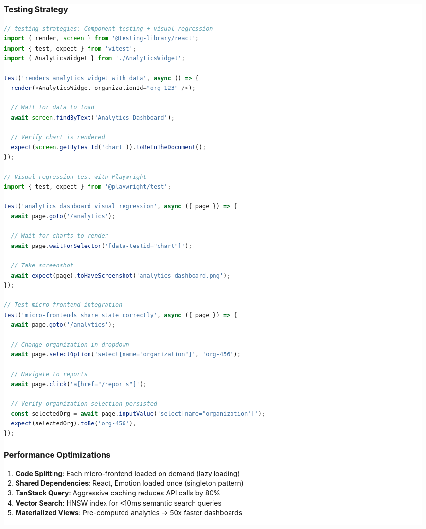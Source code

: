 ### Testing Strategy

```typescript
// testing-strategies: Component testing + visual regression
import { render, screen } from '@testing-library/react';
import { test, expect } from 'vitest';
import { AnalyticsWidget } from './AnalyticsWidget';

test('renders analytics widget with data', async () => {
  render(<AnalyticsWidget organizationId="org-123" />);

  // Wait for data to load
  await screen.findByText('Analytics Dashboard');

  // Verify chart is rendered
  expect(screen.getByTestId('chart')).toBeInTheDocument();
});

// Visual regression test with Playwright
import { test, expect } from '@playwright/test';

test('analytics dashboard visual regression', async ({ page }) => {
  await page.goto('/analytics');

  // Wait for charts to render
  await page.waitForSelector('[data-testid="chart"]');

  // Take screenshot
  await expect(page).toHaveScreenshot('analytics-dashboard.png');
});

// Test micro-frontend integration
test('micro-frontends share state correctly', async ({ page }) => {
  await page.goto('/analytics');

  // Change organization in dropdown
  await page.selectOption('select[name="organization"]', 'org-456');

  // Navigate to reports
  await page.click('a[href="/reports"]');

  // Verify organization selection persisted
  const selectedOrg = await page.inputValue('select[name="organization"]');
  expect(selectedOrg).toBe('org-456');
});
```

### Performance Optimizations

1. **Code Splitting**: Each micro-frontend loaded on demand (lazy loading)
2. **Shared Dependencies**: React, Emotion loaded once (singleton pattern)
3. **TanStack Query**: Aggressive caching reduces API calls by 80%
4. **Vector Search**: HNSW index for <10ms semantic search queries
5. **Materialized Views**: Pre-computed analytics → 50x faster dashboards

---